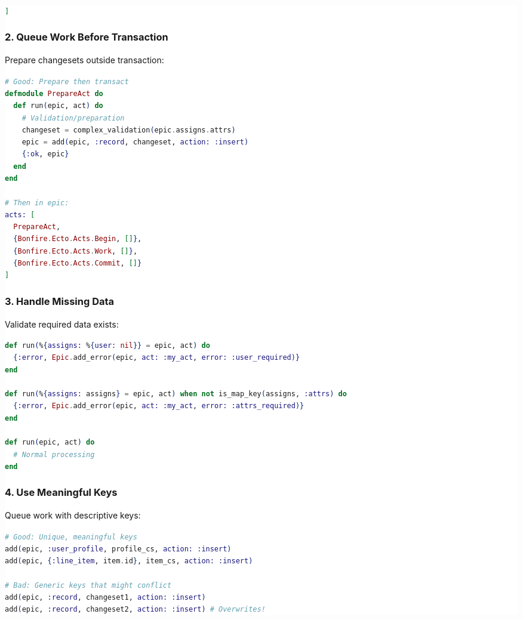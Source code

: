 ```elixir
]
```

### 2. Queue Work Before Transaction

Prepare changesets outside transaction:

```elixir
# Good: Prepare then transact
defmodule PrepareAct do
  def run(epic, act) do
    # Validation/preparation
    changeset = complex_validation(epic.assigns.attrs)
    epic = add(epic, :record, changeset, action: :insert)
    {:ok, epic}
  end
end

# Then in epic:
acts: [
  PrepareAct,
  {Bonfire.Ecto.Acts.Begin, []},
  {Bonfire.Ecto.Acts.Work, []},
  {Bonfire.Ecto.Acts.Commit, []}
]
```

### 3. Handle Missing Data

Validate required data exists:

```elixir
def run(%{assigns: %{user: nil}} = epic, act) do
  {:error, Epic.add_error(epic, act: :my_act, error: :user_required)}
end

def run(%{assigns: assigns} = epic, act) when not is_map_key(assigns, :attrs) do
  {:error, Epic.add_error(epic, act: :my_act, error: :attrs_required)}
end

def run(epic, act) do
  # Normal processing
end
```

### 4. Use Meaningful Keys

Queue work with descriptive keys:

```elixir
# Good: Unique, meaningful keys
add(epic, :user_profile, profile_cs, action: :insert)
add(epic, {:line_item, item.id}, item_cs, action: :insert)

# Bad: Generic keys that might conflict
add(epic, :record, changeset1, action: :insert)
add(epic, :record, changeset2, action: :insert) # Overwrites!
```

